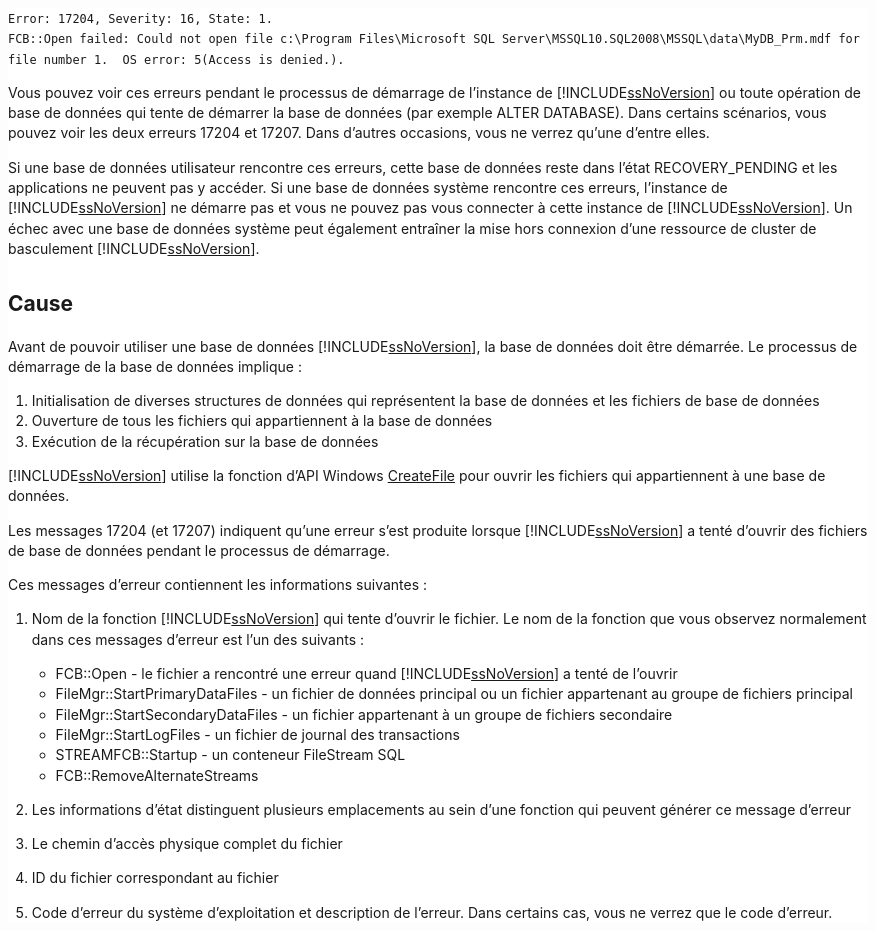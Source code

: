 ``` 
Error: 17204, Severity: 16, State: 1.
FCB::Open failed: Could not open file c:\Program Files\Microsoft SQL Server\MSSQL10.SQL2008\MSSQL\data\MyDB_Prm.mdf for file number 1.  OS error: 5(Access is denied.).
```

Vous pouvez voir ces erreurs pendant le processus de démarrage de l’instance de [!INCLUDE[ssNoVersion](../../includes/ssnoversion-md.md)] ou toute opération de base de données qui tente de démarrer la base de données (par exemple ALTER DATABASE). Dans certains scénarios, vous pouvez voir les deux erreurs 17204 et 17207. Dans d’autres occasions, vous ne verrez qu’une d’entre elles.

Si une base de données utilisateur rencontre ces erreurs, cette base de données reste dans l’état RECOVERY_PENDING et les applications ne peuvent pas y accéder. Si une base de données système rencontre ces erreurs, l’instance de [!INCLUDE[ssNoVersion](../../includes/ssnoversion-md.md)] ne démarre pas et vous ne pouvez pas vous connecter à cette instance de [!INCLUDE[ssNoVersion](../../includes/ssnoversion-md.md)]. Un échec avec une base de données système peut également entraîner la mise hors connexion d’une ressource de cluster de basculement [!INCLUDE[ssNoVersion](../../includes/ssnoversion-md.md)].

## <a name="cause"></a>Cause
Avant de pouvoir utiliser une base de données [!INCLUDE[ssNoVersion](../../includes/ssnoversion-md.md)], la base de données doit être démarrée. Le processus de démarrage de la base de données implique : 
1. Initialisation de diverses structures de données qui représentent la base de données et les fichiers de base de données
1. Ouverture de tous les fichiers qui appartiennent à la base de données
1. Exécution de la récupération sur la base de données 

[!INCLUDE[ssNoVersion](../../includes/ssnoversion-md.md)] utilise la fonction d’API Windows [CreateFile](/windows/win32/api/fileapi/nf-fileapi-createfilea) pour ouvrir les fichiers qui appartiennent à une base de données.
 
Les messages 17204 (et 17207) indiquent qu’une erreur s’est produite lorsque [!INCLUDE[ssNoVersion](../../includes/ssnoversion-md.md)] a tenté d’ouvrir des fichiers de base de données pendant le processus de démarrage.
 
Ces messages d’erreur contiennent les informations suivantes :
1. Nom de la fonction [!INCLUDE[ssNoVersion](../../includes/ssnoversion-md.md)] qui tente d’ouvrir le fichier. Le nom de la fonction que vous observez normalement dans ces messages d’erreur est l’un des suivants :
   - FCB::Open - le fichier a rencontré une erreur quand [!INCLUDE[ssNoVersion](../../includes/ssnoversion-md.md)] a tenté de l’ouvrir
   - FileMgr::StartPrimaryDataFiles - un fichier de données principal ou un fichier appartenant au groupe de fichiers principal
   - FileMgr::StartSecondaryDataFiles - un fichier appartenant à un groupe de fichiers secondaire
   - FileMgr::StartLogFiles - un fichier de journal des transactions
   - STREAMFCB::Startup - un conteneur FileStream SQL
   - FCB::RemoveAlternateStreams
  
      
1. Les informations d’état distinguent plusieurs emplacements au sein d’une fonction qui peuvent générer ce message d’erreur
1. Le chemin d’accès physique complet du fichier
1. ID du fichier correspondant au fichier
1. Code d’erreur du système d’exploitation et description de l’erreur. Dans certains cas, vous ne verrez que le code d’erreur.
 